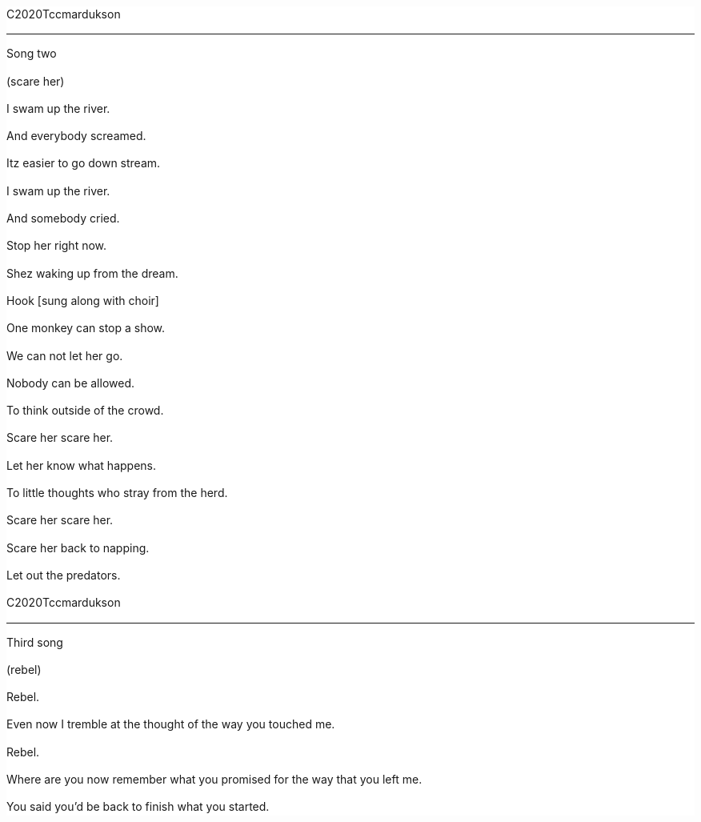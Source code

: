 C2020Tccmardukson

*********************************************************


Song two

(scare her)

I swam up the river.

And  everybody screamed.

Itz easier to go down stream.

I swam up the river.

And somebody cried.

Stop her right now.

Shez waking up from the dream.


Hook [sung along with choir]


One monkey can stop a show.

We can not let her go.

Nobody can be allowed.

To think outside of the crowd.

Scare her scare her.

Let her know what happens.

To little thoughts who stray from the herd.

Scare her scare her.

Scare her back to napping.

Let out the predators.

C2020Tccmardukson

**************************************************


Third song

(rebel)

Rebel.

Even now I tremble at the thought of the way you touched me.

Rebel.

Where are you now remember what you promised for the way that you left me.

You said you’d be back to finish what you started.
